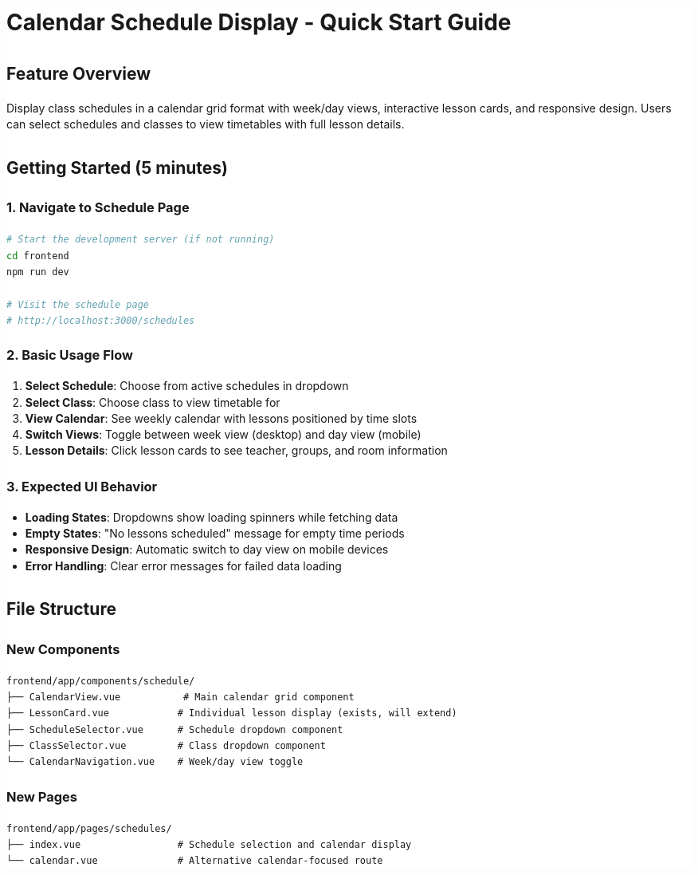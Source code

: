 # Calendar Schedule Display - Quick Start Guide

## Feature Overview
Display class schedules in a calendar grid format with week/day views, interactive lesson cards, and responsive design. Users can select schedules and classes to view timetables with full lesson details.

## Getting Started (5 minutes)

### 1. Navigate to Schedule Page
```bash
# Start the development server (if not running)
cd frontend
npm run dev

# Visit the schedule page
# http://localhost:3000/schedules
```

### 2. Basic Usage Flow
1. **Select Schedule**: Choose from active schedules in dropdown
2. **Select Class**: Choose class to view timetable for
3. **View Calendar**: See weekly calendar with lessons positioned by time slots
4. **Switch Views**: Toggle between week view (desktop) and day view (mobile)
5. **Lesson Details**: Click lesson cards to see teacher, groups, and room information

### 3. Expected UI Behavior
- **Loading States**: Dropdowns show loading spinners while fetching data
- **Empty States**: "No lessons scheduled" message for empty time periods
- **Responsive Design**: Automatic switch to day view on mobile devices
- **Error Handling**: Clear error messages for failed data loading

## File Structure

### New Components
```
frontend/app/components/schedule/
├── CalendarView.vue           # Main calendar grid component
├── LessonCard.vue            # Individual lesson display (exists, will extend)
├── ScheduleSelector.vue      # Schedule dropdown component
├── ClassSelector.vue         # Class dropdown component
└── CalendarNavigation.vue    # Week/day view toggle
```

### New Pages
```
frontend/app/pages/schedules/
├── index.vue                 # Schedule selection and calendar display
└── calendar.vue              # Alternative calendar-focused route
```
